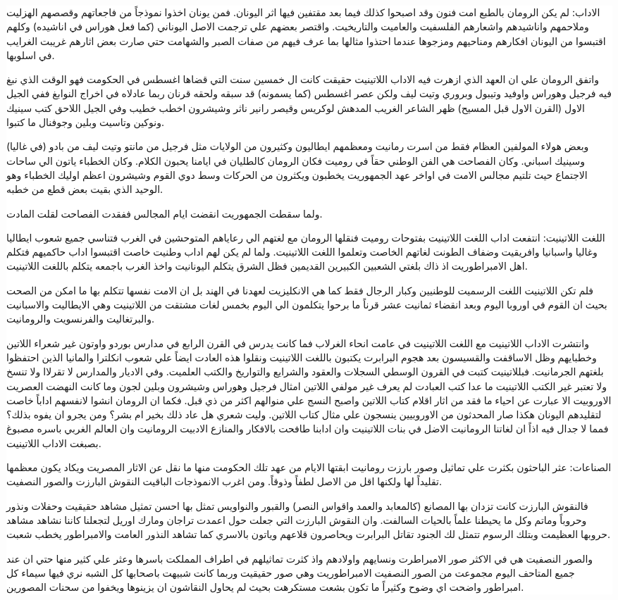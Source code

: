 الاداب: لم يكن الرومان بالطبع امت فنون وقد اصبحوا كذلك فيما بعد مقتفين فيها اثر اليونان. فمن يونان اخذوا نموذجاً من فاجعاتهم وقصصهم الهزليت وملاحمهم واناشيدهم واشعارهم الفلسفيت والعاميت والتاريخيت. واقتصر بعضهم علي ترجمت الاصل اليوناني (كما فعل هوراس في اناشيده) وكلهم اقتبسوا من اليونان افكارهم ومناحيهم ومزجوها عندما احتذوا مثالها بما عرف فيهم من صفات الصبر والشهامت حتي صارت بعض اثارهم غريبت الغرايب في اسلوبها. 

واتفق الرومان علي ان العهد الذي ازهرت فيه الاداب اللاتينيت حقيقت كانت ال خمسين سنت التي قضاها اغسطس في الحكومت فهو الوقت الذي نبغ فيه فرجيل وهوراس واوفيد وتيبول وبروري وتيت ليف ولكن عصر اغسطس (كما يسمونه) قد سبقه ولحقه قرنان ربما عادلاه في اخراج النوابغ ففي الجيل الاول (القرن الاول قبل المسيح) ظهر الشاعر الغريب المدهش لوكريس وقيصر رانير ناثر وشيشرون اخطب خطيب وفي الجيل اللاحق كتب سينيك ونوكين وتاسيت وبلين وجوفنال ما كتبوا. 

وبعض هولاء المولفين العظام فقط من اسرت رمانيت ومعظمهم ايطاليون وكثيرون من  الولايات مثل فرجيل من مانتو وتيت ليف من بادو (في غاليا) وسينيك اسباني. وكان الفصاحت هي الفن الوطني حقاً في روميت فكان الرومان كالطليان في ايامنا يحبون الكلام. وكان الخطباء ياتون الي ساحات الاجتماع حيث تلتيم مجالس الامت في اواخر عهد الجمهوريت يخطبون ويكثرون من الحركات وسط دوي القوم وشيشرون اعظم اوليك الخطباء وهو الوحيد الذي بقيت بعض قطع من خطبه. 

ولما سقطت الجمهوريت انقضت ايام المجالس ففقدت الفصاحت لقلت المادت. 

اللغت اللاتينيت: انتفعت اداب اللغت اللاتينيت بفتوحات روميت فنقلها الرومان مع  لغتهم الي رعاياهم المتوحشين في الغرب فتناسي جميع شعوب ايطاليا وغاليا واسبانيا وافريقيت وضفاف الطونت لغاتهم الخاصت وتعلموا اللغت اللاتينيت. ولما لم يكن لهم اداب وطنيت خاصت اقتبسوا اداب حاكميهم فتكلم اهل الامبراطوريت اذ ذاك بلغتي الشعبين الكبيرين القديمين فظل الشرق يتكلم اليونانيت واخذ الغرب باجمعه يتكلم باللغت اللاتينيت. 

فلم تكن اللاتينيت اللغت الرسميت للوطنيين وكبار الرجال فقط كما هي الانكليزيت لعهدنا في الهند بل ان الامت نفسها تتكلم بها ما امكن من الصحت بحيث ان القوم في اوروبا اليوم وبعد انقضاء ثمانيت عشر قرناً ما برحوا يتكلمون الي اليوم بخمس لغات مشتقت من اللاتينيت وهي الايطاليت والاسبانيت والبرتغاليت والفرنسويت والرومانيت. 

وانتشرت الاداب اللاتينيت مع اللغت اللاتينيت في عامت انحاء الغرلاب فما كانت يدرس في القرن الرابع في مدارس بوردو واوتون غير شعراء اللاتين وخطبايهم وظل الاساقفت والقسيسون بعد هجوم البرابرت يكتبون باللغت اللاتينيت ونقلوا هذه العادت ايضاً علي شعوب انكلترا والمانيا الذين احتفظوا بلغتهم الجرمانيت. فبللاتينيت كتبت في القرون الوسطي السجلات والعقود والشرايع والتواريخ والكتب العلميت. وفي الاديار والمدارس لا تقرلاا ولا تنسخ ولا تعتبر غير الكتب اللاتينيت ما عدا كتب العبادت لم يعرف غير مولفي اللاتين امثال فرجيل وهوراس وشيشرون وبلين لجون وما كانت النهضت العصريت الاوروبيت الا عبارت عن احياء ما فقد من اثار اقلام كتاب اللاتين واصبح النسج علي منوالهم اكثر من ذي قبل. فكما ان الرومان انشوا لانفسهم اداباً خاصت لتقليدهم اليونان هكذا صار المحدثون من الاوروبيين ينسجون علي مثال كتاب اللاتين. وليت شعري هل عاد ذلك بخير ام بشر؟  ومن يجرو ان يفوه بذلك؟ فمما لا جدال فيه اذاً ان لغاتنا الرومانيت الاضل في بنات اللاتينيت وان ادابنا طافحت بالافكار والمنازع الادبيت الرومانيت وان العالم الغربي باسره مصبوغ بصبغت الاداب اللاتينيت. 

الصناعات: عثر الباحثون بكثرت علي تماثيل وصور بارزت رومانيت ابقتها الايام من عهد تلك الحكومت منها ما نقل عن الاثار المصريت ويكاد يكون معظمها تقليداً لها ولكنها اقل من الاصل لطفاً وذوقاً. ومن اغرب الانموذجات الباقيت النقوش البارزت والصور النصفيت. 

فالنقوش البارزت كانت تزدان بها المصانع (كالمعابد والعمد واقواس النصر) والقبور والنواويس تمثل بها احسن تمثيل مشاهد حقيقيت وحفلات ونذور وحروباً وماتم وكل ما يحيطنا علماً بالحيات السالفت. وان النقوش البارزت التي جعلت حول اعمدت تراجان ومارك اوريل لتجعلنا كاننا نشاهد مشاهد حروبها العظيمت وبتلك الرسوم تتمثل لك الجنود تقاتل البرابرت  ويحاصرون قلاعهم وياتون بالاسري كما تشاهد النذور العامت والامبراطور يخطب شعبت. 

والصور النصفيت هي في الاكثر صور الامبراطرت ونسايهم واولادهم واذ كثرت تماثيلهم في اطراف المملكت باسرها وعثر علي كثير منها حتي ان عند جميع المتاحف اليوم مجموعت من الصور النصفيت الامبراطوريت وهي صور حقيقيت وربما كانت شبيهت باصحابها كل الشبه نري فيها سيماء كل امبراطور واضحت اي وضوح وكثيراً ما تكون بشعت مستكرهت بحيث لم يحاول النقاشون ان يزينوها ويخفوا من سحنات المصورين. 
